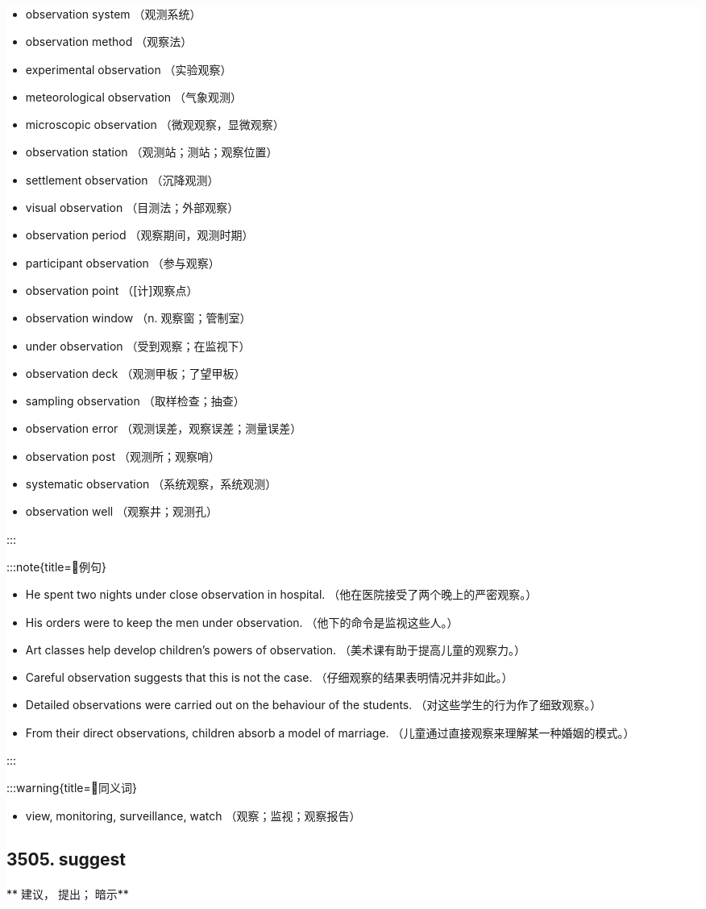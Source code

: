 - observation system （观测系统）

- observation method （观察法）

- experimental observation （实验观察）

- meteorological observation （气象观测）

- microscopic observation （微观观察，显微观察）

- observation station （观测站；测站；观察位置）

- settlement observation （沉降观测）

- visual observation （目测法；外部观察）

- observation period （观察期间，观测时期）

- participant observation （参与观察）

- observation point （[计]观察点）

- observation window （n. 观察窗；管制室）

- under observation （受到观察；在监视下）

- observation deck （观测甲板；了望甲板）

- sampling observation （取样检查；抽查）

- observation error （观测误差，观察误差；测量误差）

- observation post （观测所；观察哨）

- systematic observation （系统观察，系统观测）

- observation well （观察井；观测孔）

:::

:::note{title=🎤例句}

- He spent two nights under close observation in hospital. （他在医院接受了两个晚上的严密观察。）

- His orders were to keep the men under observation. （他下的命令是监视这些人。）

- Art classes help develop children’s powers of observation. （美术课有助于提高儿童的观察力。）

- Careful observation suggests that this is not the case. （仔细观察的结果表明情况并非如此。）

- Detailed observations were carried out on the behaviour of the students. （对这些学生的行为作了细致观察。）

- From their direct observations, children absorb a model of marriage. （儿童通过直接观察来理解某一种婚姻的模式。）

:::

:::warning{title=🤔同义词}

- view, monitoring, surveillance, watch （观察；监视；观察报告）


## 3505. suggest

** 建议， 提出； 暗示**
